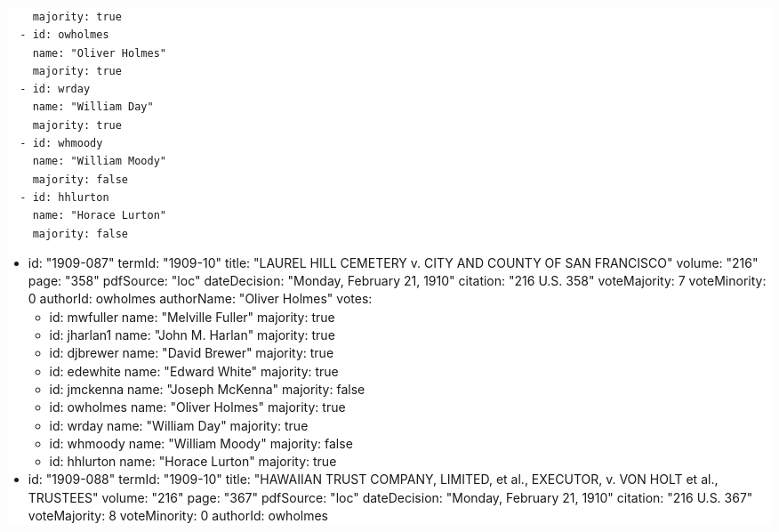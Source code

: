         majority: true
      - id: owholmes
        name: "Oliver Holmes"
        majority: true
      - id: wrday
        name: "William Day"
        majority: true
      - id: whmoody
        name: "William Moody"
        majority: false
      - id: hhlurton
        name: "Horace Lurton"
        majority: false
  - id: "1909-087"
    termId: "1909-10"
    title: "LAUREL HILL CEMETERY v. CITY AND COUNTY OF SAN FRANCISCO"
    volume: "216"
    page: "358"
    pdfSource: "loc"
    dateDecision: "Monday, February 21, 1910"
    citation: "216 U.S. 358"
    voteMajority: 7
    voteMinority: 0
    authorId: owholmes
    authorName: "Oliver Holmes"
    votes:
      - id: mwfuller
        name: "Melville Fuller"
        majority: true
      - id: jharlan1
        name: "John M. Harlan"
        majority: true
      - id: djbrewer
        name: "David Brewer"
        majority: true
      - id: edewhite
        name: "Edward White"
        majority: true
      - id: jmckenna
        name: "Joseph McKenna"
        majority: false
      - id: owholmes
        name: "Oliver Holmes"
        majority: true
      - id: wrday
        name: "William Day"
        majority: true
      - id: whmoody
        name: "William Moody"
        majority: false
      - id: hhlurton
        name: "Horace Lurton"
        majority: true
  - id: "1909-088"
    termId: "1909-10"
    title: "HAWAIIAN TRUST COMPANY, LIMITED, et al., EXECUTOR, v. VON HOLT et al., TRUSTEES"
    volume: "216"
    page: "367"
    pdfSource: "loc"
    dateDecision: "Monday, February 21, 1910"
    citation: "216 U.S. 367"
    voteMajority: 8
    voteMinority: 0
    authorId: owholmes